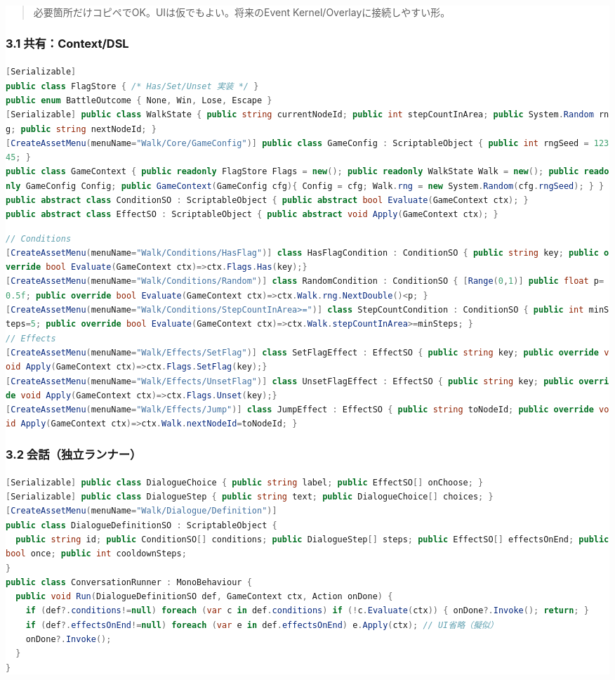 > 必要箇所だけコピペでOK。UIは仮でもよい。将来のEvent Kernel/Overlayに接続しやすい形。

### 3.1 共有：Context/DSL

```csharp
[Serializable]
public class FlagStore { /* Has/Set/Unset 実装 */ }
public enum BattleOutcome { None, Win, Lose, Escape }
[Serializable] public class WalkState { public string currentNodeId; public int stepCountInArea; public System.Random rng; public string nextNodeId; }
[CreateAssetMenu(menuName="Walk/Core/GameConfig")] public class GameConfig : ScriptableObject { public int rngSeed = 12345; }
public class GameContext { public readonly FlagStore Flags = new(); public readonly WalkState Walk = new(); public readonly GameConfig Config; public GameContext(GameConfig cfg){ Config = cfg; Walk.rng = new System.Random(cfg.rngSeed); } }
public abstract class ConditionSO : ScriptableObject { public abstract bool Evaluate(GameContext ctx); }
public abstract class EffectSO : ScriptableObject { public abstract void Apply(GameContext ctx); }
```

```csharp
// Conditions
[CreateAssetMenu(menuName="Walk/Conditions/HasFlag")] class HasFlagCondition : ConditionSO { public string key; public override bool Evaluate(GameContext ctx)=>ctx.Flags.Has(key);}
[CreateAssetMenu(menuName="Walk/Conditions/Random")] class RandomCondition : ConditionSO { [Range(0,1)] public float p=0.5f; public override bool Evaluate(GameContext ctx)=>ctx.Walk.rng.NextDouble()<p; }
[CreateAssetMenu(menuName="Walk/Conditions/StepCountInArea>=")] class StepCountCondition : ConditionSO { public int minSteps=5; public override bool Evaluate(GameContext ctx)=>ctx.Walk.stepCountInArea>=minSteps; }
// Effects
[CreateAssetMenu(menuName="Walk/Effects/SetFlag")] class SetFlagEffect : EffectSO { public string key; public override void Apply(GameContext ctx)=>ctx.Flags.SetFlag(key);}
[CreateAssetMenu(menuName="Walk/Effects/UnsetFlag")] class UnsetFlagEffect : EffectSO { public string key; public override void Apply(GameContext ctx)=>ctx.Flags.Unset(key);}
[CreateAssetMenu(menuName="Walk/Effects/Jump")] class JumpEffect : EffectSO { public string toNodeId; public override void Apply(GameContext ctx)=>ctx.Walk.nextNodeId=toNodeId; }
```

### 3.2 会話（独立ランナー）

```csharp
[Serializable] public class DialogueChoice { public string label; public EffectSO[] onChoose; }
[Serializable] public class DialogueStep { public string text; public DialogueChoice[] choices; }
[CreateAssetMenu(menuName="Walk/Dialogue/Definition")]
public class DialogueDefinitionSO : ScriptableObject {
  public string id; public ConditionSO[] conditions; public DialogueStep[] steps; public EffectSO[] effectsOnEnd; public bool once; public int cooldownSteps;
}
public class ConversationRunner : MonoBehaviour {
  public void Run(DialogueDefinitionSO def, GameContext ctx, Action onDone) {
    if (def?.conditions!=null) foreach (var c in def.conditions) if (!c.Evaluate(ctx)) { onDone?.Invoke(); return; }
    if (def?.effectsOnEnd!=null) foreach (var e in def.effectsOnEnd) e.Apply(ctx); // UI省略（擬似）
    onDone?.Invoke();
  }
}
```

